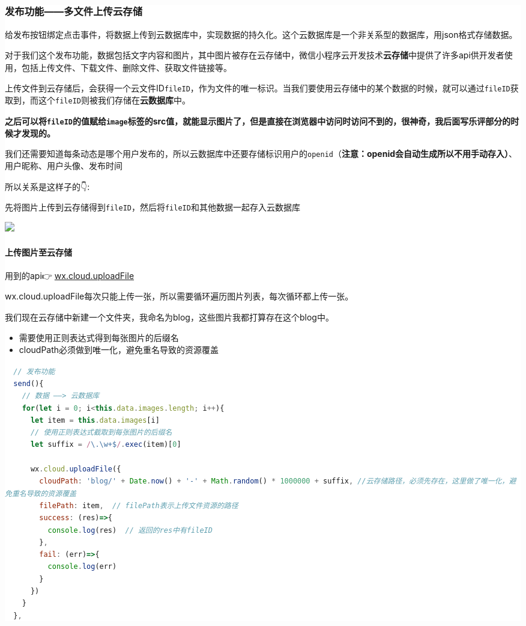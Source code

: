 





### 发布功能——多文件上传云存储

给发布按钮绑定点击事件，将数据上传到云数据库中，实现数据的持久化。这个云数据库是一个非关系型的数据库，用json格式存储数据。

对于我们这个发布功能，数据包括文字内容和图片，其中图片被存在云存储中，微信小程序云开发技术**云存储**中提供了许多api供开发者使用，包括上传文件、下载文件、删除文件、获取文件链接等。

上传文件到云存储后，会获得一个云文件ID`fileID`，作为文件的唯一标识。当我们要使用云存储中的某个数据的时候，就可以通过`fileID`获取到，而这个`fileID`则被我们存储在**云数据库**中。

**之后可以将`fileID`的值赋给`image`标签的src值，就能显示图片了，但是直接在浏览器中访问时访问不到的，很神奇，我后面写乐评部分的时候才发现的。**

我们还需要知道每条动态是哪个用户发布的，所以云数据库中还要存储标识用户的`openid`（**注意：openid会自动生成所以不用手动存入）**、用户昵称、用户头像、发布时间

所以关系是这样子的👇:

先将图片上传到云存储得到`fileID`，然后将`fileID`和其他数据一起存入云数据库

![](https://pic2.zhimg.com/80/v2-9f148ecb76cc86a457f37c73b0fd4d7e_hd.png)



#### 上传图片至云存储

用到的api👉 [wx.cloud.uploadFile](https://developers.weixin.qq.com/miniprogram/dev/wxcloud/reference-sdk-api/storage/uploadFile/client.uploadFile.html)

wx.cloud.uploadFile每次只能上传一张，所以需要循环遍历图片列表，每次循环都上传一张。

我们现在云存储中新建一个文件夹，我命名为blog，这些图片我都打算存在这个blog中。

- 需要使用正则表达式得到每张图片的后缀名
- cloudPath必须做到唯一化，避免重名导致的资源覆盖

```js
  // 发布功能
  send(){
    // 数据 ——> 云数据库
    for(let i = 0; i<this.data.images.length; i++){
      let item = this.data.images[i]
      // 使用正则表达式截取到每张图片的后缀名
      let suffix = /\.\w+$/.exec(item)[0]
      
      wx.cloud.uploadFile({
        cloudPath: 'blog/' + Date.now() + '-' + Math.random() * 1000000 + suffix, //云存储路径，必须先存在，这里做了唯一化，避免重名导致的资源覆盖
        filePath: item,  // filePath表示上传文件资源的路径
        success: (res)=>{
          console.log(res)  // 返回的res中有fileID
        },
        fail: (err)=>{  
          console.log(err)
        }
      })
    }
  },
```
